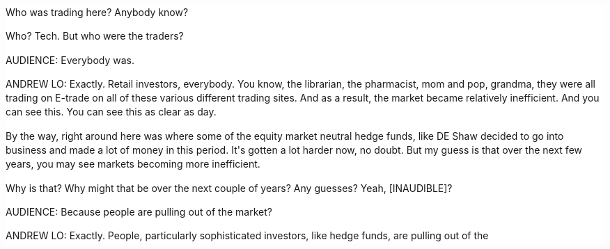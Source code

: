   <span m='979970'>Who</span> <span m='980190'>was</span> <span m='980330'>trading</span>
  <span m='980780'>here?</span> <span m='981140'>Anybody</span> <span m='981470'>know?</span>
  </p><p><span m='984970'>Who?</span> <span m='986890'>Tech.</span> <span m='987640'>But</span>
  <span m='987820'>who</span> <span m='988300'>were</span> <span m='988540'>the</span>
  <span m='988660'>traders?</span> </p><p><span m='989640'>AUDIENCE:</span> <span
  m='989830'>Everybody</span> <span m='990020'>was.</span> </p><p><span m='990400'>ANDREW
  LO:</span> <span m='990537'>Exactly.</span> <span m='991180'>Retail</span> <span
  m='991690'>investors,</span> <span m='992260'>everybody.</span> <span m='993280'>You</span>
  <span m='993370'>know,</span> <span m='993520'>the</span> <span m='993640'>librarian,</span>
  <span m='994330'>the</span> <span m='994420'>pharmacist,</span> <span m='995200'>mom</span>
  <span m='995470'>and</span> <span m='995560'>pop,</span> <span m='996190'>grandma,</span>
  <span m='997180'>they</span> <span m='997300'>were</span> <span m='997390'>all</span>
  <span m='997630'>trading</span> <span m='998080'>on</span> <span m='998230'>E-trade</span>
  <span m='999140'>on</span> <span m='999550'>all</span> <span m='999790'>of</span>
  <span m='999850'>these</span> <span m='1001020'>various</span> <span m='1001410'>different</span>
  <span m='1001680'>trading</span> <span m='1002040'>sites.</span> <span m='1003030'>And</span>
  <span m='1003180'>as</span> <span m='1003330'>a</span> <span m='1003360'>result,</span>
  <span m='1003880'>the</span> <span m='1003900'>market</span> <span m='1004650'>became</span>
  <span m='1005400'>relatively</span> <span m='1006360'>inefficient.</span> <span
  m='1007020'>And</span> <span m='1007140'>you</span> <span m='1007200'>can</span>
  <span m='1007350'>see</span> <span m='1007560'>this.</span> <span m='1007770'>You</span>
  <span m='1007860'>can</span> <span m='1007980'>see</span> <span m='1008220'>this</span>
  <span m='1008400'>as</span> <span m='1008520'>clear</span> <span m='1008760'>as</span>
  <span m='1008880'>day.</span> </p><p><span m='1009870'>By</span> <span m='1010050'>the</span>
  <span m='1010140'>way,</span> <span m='1010860'>right</span> <span m='1011130'>around</span>
  <span m='1011460'>here</span> <span m='1012390'>was</span> <span m='1012630'>where</span>
  <span m='1013140'>some</span> <span m='1013410'>of</span> <span m='1013470'>the</span>
  <span m='1014310'>equity</span> <span m='1014670'>market</span> <span m='1015000'>neutral</span>
  <span m='1015360'>hedge</span> <span m='1015660'>funds,</span> <span m='1016080'>like</span>
  <span m='1016320'>DE</span> <span m='1016530'>Shaw</span> <span m='1017370'>decided</span>
  <span m='1017790'>to</span> <span m='1017880'>go</span> <span m='1018030'>into</span>
  <span m='1018180'>business</span> <span m='1019400'>and</span> <span m='1019500'>made</span>
  <span m='1019650'>a</span> <span m='1019740'>lot</span> <span m='1020280'>of</span>
  <span m='1020370'>money</span> <span m='1021020'>in</span> <span m='1021450'>this</span>
  <span m='1021570'>period.</span> <span m='1022950'>It's</span> <span m='1023070'>gotten</span>
  <span m='1023310'>a</span> <span m='1023340'>lot</span> <span m='1023520'>harder</span>
  <span m='1023820'>now,</span> <span m='1024480'>no</span> <span m='1024630'>doubt.</span>
  <span m='1025740'>But</span> <span m='1025950'>my</span> <span m='1026099'>guess</span>
  <span m='1026819'>is</span> <span m='1027000'>that</span> <span m='1027720'>over</span>
  <span m='1027930'>the</span> <span m='1028050'>next</span> <span m='1028560'>few</span>
  <span m='1028800'>years,</span> <span m='1029790'>you</span> <span m='1029940'>may</span>
  <span m='1030119'>see</span> <span m='1030630'>markets</span> <span m='1031050'>becoming</span>
  <span m='1031950'>more</span> <span m='1032819'>inefficient.</span> </p><p><span
  m='1033960'>Why</span> <span m='1034230'>is</span> <span m='1034349'>that?</span>
  <span m='1035369'>Why</span> <span m='1035550'>might</span> <span m='1035790'>that</span>
  <span m='1036000'>be</span> <span m='1036359'>over</span> <span m='1036540'>the</span>
  <span m='1036599'>next</span> <span m='1036810'>couple</span> <span m='1037050'>of</span>
  <span m='1037109'>years?</span> <span m='1038339'>Any</span> <span m='1038490'>guesses?</span>
  <span m='1039709'>Yeah,</span> <span m='1040140'>[INAUDIBLE]?</span> </p><p><span
  m='1040260'>AUDIENCE:</span> <span m='1040392'>Because</span> <span m='1040524'>people</span>
  <span m='1040657'>are pulling</span> <span m='1041054'>out of the market?</span>
  </p><p><span m='1041849'>ANDREW LO:</span> <span m='1042021'>Exactly.</span> <span
  m='1042540'>People,</span> <span m='1043109'>particularly</span> <span m='1043619'>sophisticated</span>
  <span m='1044760'>investors,</span> <span m='1045420'>like</span> <span m='1045780'>hedge</span>
  <span m='1046020'>funds,</span> <span m='1046800'>are</span> <span m='1046890'>pulling</span>
  <span m='1047190'>out</span> <span m='1047280'>of</span> <span m='1047339'>the</span>

